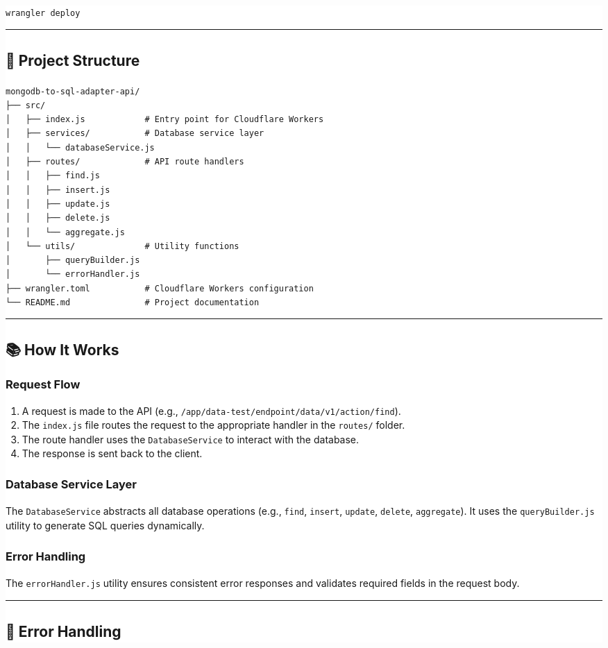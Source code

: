 ```bash
wrangler deploy
```

---

## 🧩 Project Structure

```
mongodb-to-sql-adapter-api/
├── src/
│   ├── index.js            # Entry point for Cloudflare Workers
│   ├── services/           # Database service layer
│   │   └── databaseService.js
│   ├── routes/             # API route handlers
│   │   ├── find.js
│   │   ├── insert.js
│   │   ├── update.js
│   │   ├── delete.js
│   │   └── aggregate.js
│   └── utils/              # Utility functions
│       ├── queryBuilder.js
│       └── errorHandler.js
├── wrangler.toml           # Cloudflare Workers configuration
└── README.md               # Project documentation
```

---

## 📚 How It Works

### Request Flow

1. A request is made to the API (e.g., `/app/data-test/endpoint/data/v1/action/find`).
2. The `index.js` file routes the request to the appropriate handler in the `routes/` folder.
3. The route handler uses the `DatabaseService` to interact with the database.
4. The response is sent back to the client.

### Database Service Layer

The `DatabaseService` abstracts all database operations (e.g., `find`, `insert`, `update`, `delete`, `aggregate`). It uses the `queryBuilder.js` utility to generate SQL queries dynamically.

### Error Handling

The `errorHandler.js` utility ensures consistent error responses and validates required fields in the request body.

---

## 🚨 Error Handling
